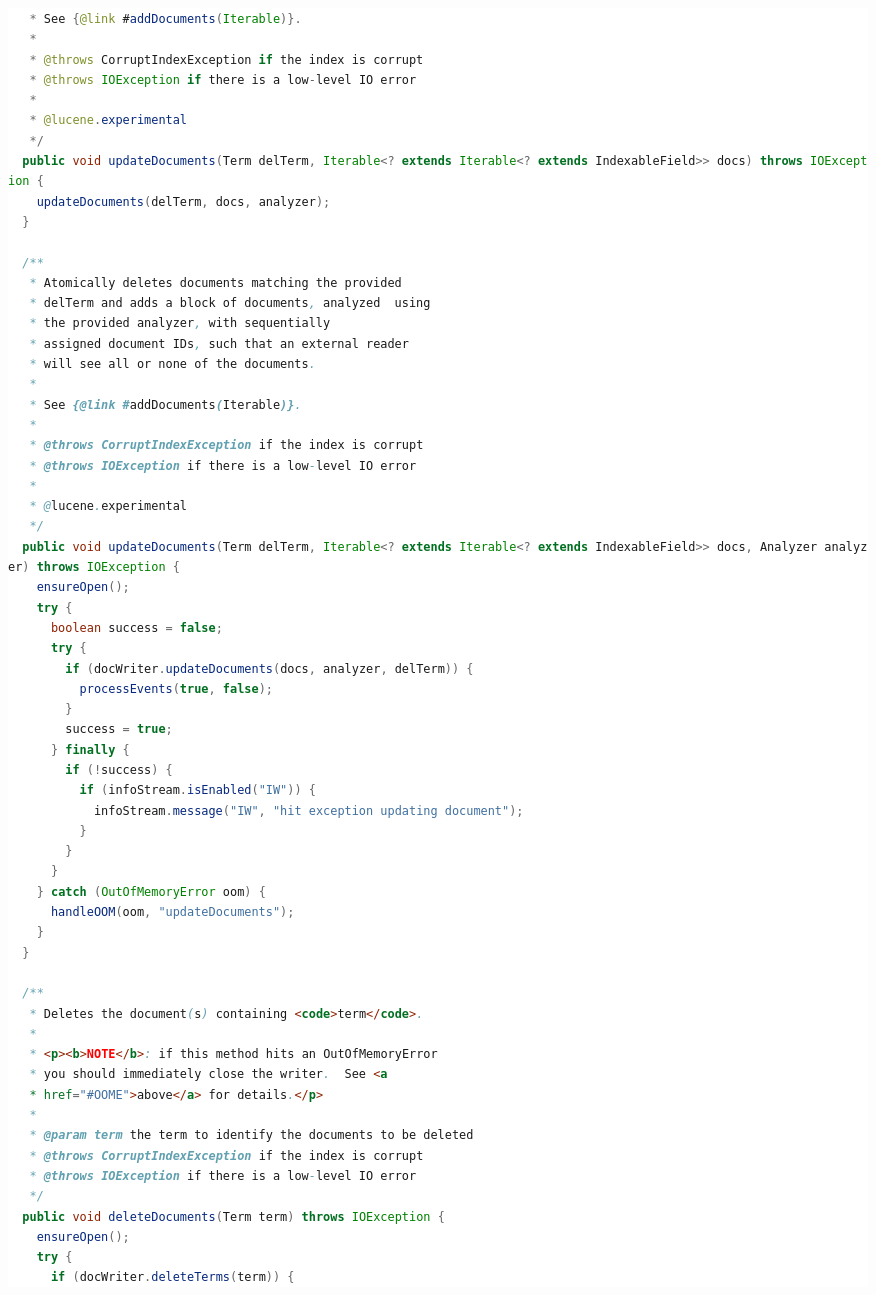 ```java
   * See {@link #addDocuments(Iterable)}.
   *
   * @throws CorruptIndexException if the index is corrupt
   * @throws IOException if there is a low-level IO error
   *
   * @lucene.experimental
   */
  public void updateDocuments(Term delTerm, Iterable<? extends Iterable<? extends IndexableField>> docs) throws IOException {
    updateDocuments(delTerm, docs, analyzer);
  }

  /**
   * Atomically deletes documents matching the provided
   * delTerm and adds a block of documents, analyzed  using
   * the provided analyzer, with sequentially
   * assigned document IDs, such that an external reader
   * will see all or none of the documents. 
   *
   * See {@link #addDocuments(Iterable)}.
   *
   * @throws CorruptIndexException if the index is corrupt
   * @throws IOException if there is a low-level IO error
   *
   * @lucene.experimental
   */
  public void updateDocuments(Term delTerm, Iterable<? extends Iterable<? extends IndexableField>> docs, Analyzer analyzer) throws IOException {
    ensureOpen();
    try {
      boolean success = false;
      try {
        if (docWriter.updateDocuments(docs, analyzer, delTerm)) {
          processEvents(true, false);
        }
        success = true;
      } finally {
        if (!success) {
          if (infoStream.isEnabled("IW")) {
            infoStream.message("IW", "hit exception updating document");
          }
        }
      }
    } catch (OutOfMemoryError oom) {
      handleOOM(oom, "updateDocuments");
    }
  }

  /**
   * Deletes the document(s) containing <code>term</code>.
   *
   * <p><b>NOTE</b>: if this method hits an OutOfMemoryError
   * you should immediately close the writer.  See <a
   * href="#OOME">above</a> for details.</p>
   *
   * @param term the term to identify the documents to be deleted
   * @throws CorruptIndexException if the index is corrupt
   * @throws IOException if there is a low-level IO error
   */
  public void deleteDocuments(Term term) throws IOException {
    ensureOpen();
    try {
      if (docWriter.deleteTerms(term)) {
```